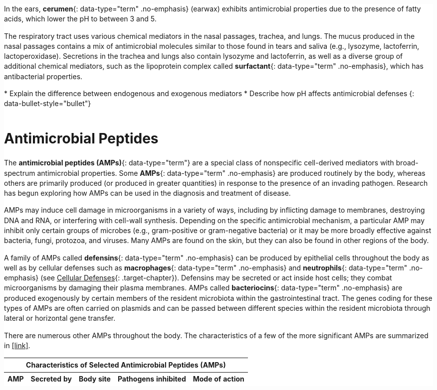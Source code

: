 In the ears, **cerumen**{: data-type="term" .no-emphasis} (earwax) exhibits antimicrobial properties due to the presence of fatty acids, which lower the pH to between 3 and 5.

The respiratory tract uses various chemical mediators in the nasal passages, trachea, and lungs. The mucus produced in the nasal passages contains a mix of antimicrobial molecules similar to those found in tears and saliva (e.g., lysozyme, lactoferrin, lactoperoxidase). Secretions in the trachea and lungs also contain lysozyme and lactoferrin, as well as a diverse group of additional chemical mediators, such as the lipoprotein complex called **surfactant**{: data-type="term" .no-emphasis}, which has antibacterial properties.

<div data-type="note" class="note microbiology check-your-understanding" markdown="1">
* Explain the difference between endogenous and exogenous mediators
* Describe how pH affects antimicrobial defenses
{: data-bullet-style="bullet"}

</div>

# Antimicrobial Peptides

The **antimicrobial peptides (AMPs)**{: data-type="term"} are a special class of nonspecific cell-derived mediators with broad-spectrum antimicrobial properties. Some **AMPs**{: data-type="term" .no-emphasis} are produced routinely by the body, whereas others are primarily produced (or produced in greater quantities) in response to the presence of an invading pathogen. Research has begun exploring how AMPs can be used in the diagnosis and treatment of disease.

AMPs may induce cell damage in microorganisms in a variety of ways, including by inflicting damage to membranes, destroying DNA and RNA, or interfering with cell-wall synthesis. Depending on the specific antimicrobial mechanism, a particular AMP may inhibit only certain groups of microbes (e.g., gram-positive or gram-negative bacteria) or it may be more broadly effective against bacteria, fungi, protozoa, and viruses. Many AMPs are found on the skin, but they can also be found in other regions of the body.

A family of AMPs called **defensins**{: data-type="term" .no-emphasis} can be produced by epithelial cells throughout the body as well as by cellular defenses such as **macrophages**{: data-type="term" .no-emphasis} and **neutrophils**{: data-type="term" .no-emphasis} (see [Cellular Defenses](/m58879){: .target-chapter}). Defensins may be secreted or act inside host cells; they combat microorganisms by damaging their plasma membranes. AMPs called **bacteriocins**{: data-type="term" .no-emphasis} are produced exogenously by certain members of the resident microbiota within the gastrointestinal tract. The genes coding for these types of AMPs are often carried on plasmids and can be passed between different species within the resident microbiota through lateral or horizontal gene transfer.

There are numerous other AMPs throughout the body. The characteristics of a few of the more significant AMPs are summarized in [\[link\]](#fs-id1172099647137).

<table class="span-all" summary="A table contains 5 columns and seven rows. The first row is the header row and contains &#x201C;characteristics of selected antimicrobial pepties (AMPs).&#x201D; The second row contains subheaders &#x201C;AMP, secreted by, body site, pathogens inhibited, and mode of action.&#x201D; The third row contains &#x201C;defensins, epithelial cells, macrophages, neutrophils, throughout the body, fungi, bacteria, and many viruses, and disrupt membrane.&#x201D; The fourth row contains &#x201C;bacteriocins, resident microbiota, gastrointestinal tract, bacteria, and disrupt membrane.&#x201D; The fifth row contains &#x201C;dermicidin, sweat glands, skin, bacteria and fungi, and disrupts membrane integrity and ion channels.&#x201D; The sixth row contains &#x201C;cathelicidin, epithelial cells, macrophages, and other cell types, skin, bacteria and fungi, and disrupts membrane.&#x201D; The seventh row contains &#x201C;histatins, salivary glands, oral cavity, fungi, and disrupt intracellular function.&#x201D;"><thead>
<tr>
<th colspan="5" data-align="center">Characteristics of Selected Antimicrobial Peptides (AMPs)</th>
</tr>
<tr valign="top">
<th data-valign="top" data-align="center">AMP</th>
<th data-valign="top" data-align="center">Secreted by</th>
<th data-valign="top" data-align="center">Body site</th>
<th data-valign="top" data-align="center">Pathogens inhibited</th>
<th data-valign="top" data-align="center">Mode of action</th>
</tr>
</thead><tbody>